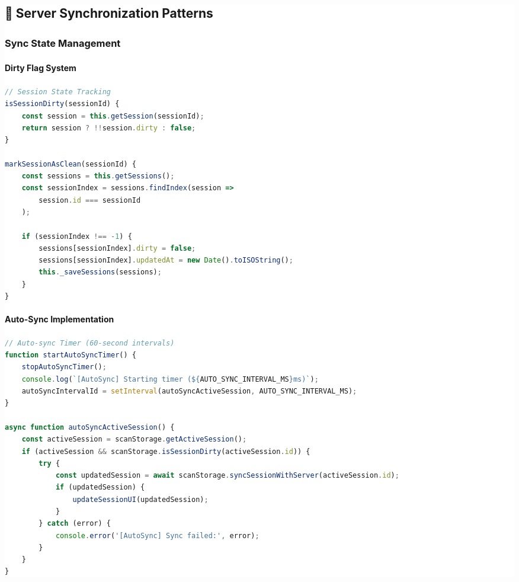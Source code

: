 
## 🔄 Server Synchronization Patterns

### Sync State Management

#### Dirty Flag System

```javascript
// Session State Tracking
isSessionDirty(sessionId) {
    const session = this.getSession(sessionId);
    return session ? !!session.dirty : false;
}

markSessionAsClean(sessionId) {
    const sessions = this.getSessions();
    const sessionIndex = sessions.findIndex(session =>
        session.id === sessionId
    );

    if (sessionIndex !== -1) {
        sessions[sessionIndex].dirty = false;
        sessions[sessionIndex].updatedAt = new Date().toISOString();
        this._saveSessions(sessions);
    }
}
```

#### Auto-Sync Implementation

```javascript
// Auto-sync Timer (60-second intervals)
function startAutoSyncTimer() {
    stopAutoSyncTimer();
    console.log(`[AutoSync] Starting timer (${AUTO_SYNC_INTERVAL_MS}ms)`);
    autoSyncIntervalId = setInterval(autoSyncActiveSession, AUTO_SYNC_INTERVAL_MS);
}

async function autoSyncActiveSession() {
    const activeSession = scanStorage.getActiveSession();
    if (activeSession && scanStorage.isSessionDirty(activeSession.id)) {
        try {
            const updatedSession = await scanStorage.syncSessionWithServer(activeSession.id);
            if (updatedSession) {
                updateSessionUI(updatedSession);
            }
        } catch (error) {
            console.error('[AutoSync] Sync failed:', error);
        }
    }
}
```
